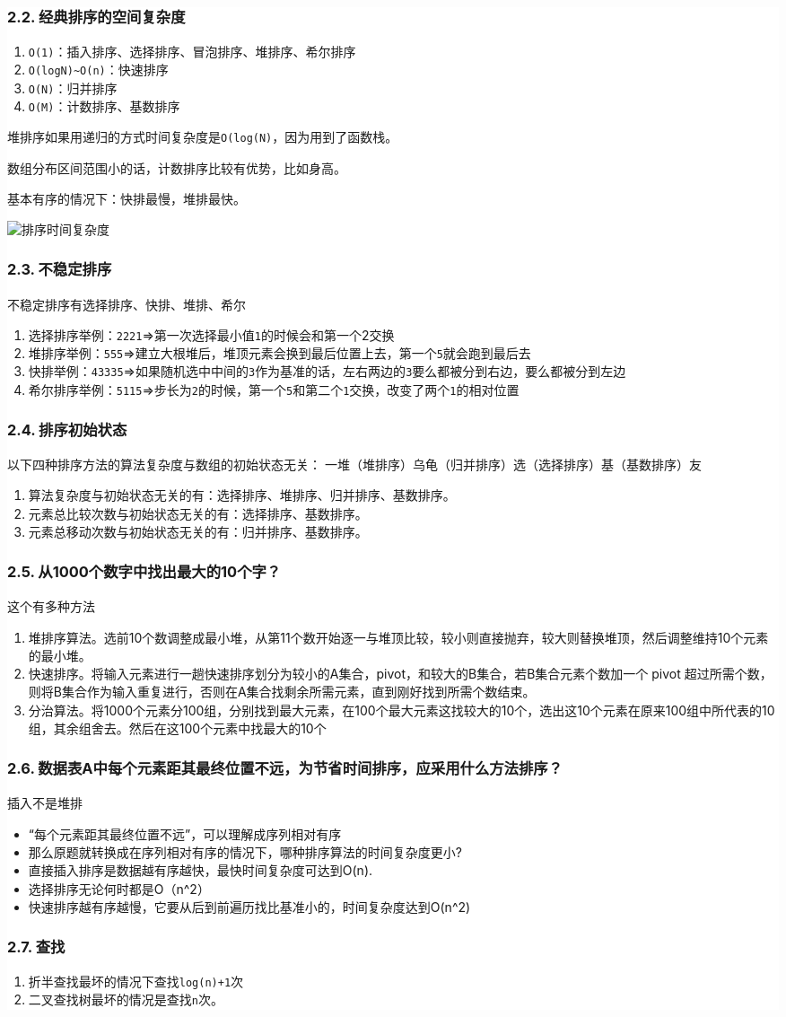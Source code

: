 ### 2.2. 经典排序的空间复杂度
1. `O(1)`：插入排序、选择排序、冒泡排序、堆排序、希尔排序
2. `O(logN)~O(n)`：快速排序
3. `O(N)`：归并排序
4. `O(M)`：计数排序、基数排序

堆排序如果用递归的方式时间复杂度是`O(log(N)`，因为用到了函数栈。

数组分布区间范围小的话，计数排序比较有优势，比如身高。

基本有序的情况下：快排最慢，堆排最快。

![排序时间复杂度](/imgs/sorting_complexity_table.png)

### 2.3. 不稳定排序
不稳定排序有选择排序、快排、堆排、希尔
1. 选择排序举例：`2221`=>第一次选择最小值`1`的时候会和第一个2交换
2. 堆排序举例：`555`=>建立大根堆后，堆顶元素会换到最后位置上去，第一个`5`就会跑到最后去
3. 快排举例：`43335`=>如果随机选中中间的`3`作为基准的话，左右两边的`3`要么都被分到右边，要么都被分到左边
4. 希尔排序举例：`5115`=>步长为`2`的时候，第一个`5`和第二个`1`交换，改变了两个`1`的相对位置

### 2.4. 排序初始状态
以下四种排序方法的算法复杂度与数组的初始状态无关：
一堆（堆排序）乌龟（归并排序）选（选择排序）基（基数排序）友

1. 算法复杂度与初始状态无关的有：选择排序、堆排序、归并排序、基数排序。
2. 元素总比较次数与初始状态无关的有：选择排序、基数排序。
3. 元素总移动次数与初始状态无关的有：归并排序、基数排序。




### 2.5. 从1000个数字中找出最大的10个字？
这个有多种方法
1. 堆排序算法。选前10个数调整成最小堆，从第11个数开始逐一与堆顶比较，较小则直接抛弃，较大则替换堆顶，然后调整维持10个元素的最小堆。
2. 快速排序。将输入元素进行一趟快速排序划分为较小的A集合，pivot，和较大的B集合，若B集合元素个数加一个 pivot 超过所需个数，则将B集合作为输入重复进行，否则在A集合找剩余所需元素，直到刚好找到所需个数结束。
3. 分治算法。将1000个元素分100组，分别找到最大元素，在100个最大元素这找较大的10个，选出这10个元素在原来100组中所代表的10组，其余组舍去。然后在这100个元素中找最大的10个


### 2.6. 数据表A中每个元素距其最终位置不远，为节省时间排序，应采用什么方法排序？
插入不是堆排

- “每个元素距其最终位置不远”，可以理解成序列相对有序
- 那么原题就转换成在序列相对有序的情况下，哪种排序算法的时间复杂度更小?
- 直接插入排序是数据越有序越快，最快时间复杂度可达到O(n).
- 选择排序无论何时都是O（n^2）
- 快速排序越有序越慢，它要从后到前遍历找比基准小的，时间复杂度达到O(n^2)

### 2.7. 查找

1. 折半查找最坏的情况下查找`log(n)+1`次
2. 二叉查找树最坏的情况是查找`n`次。
